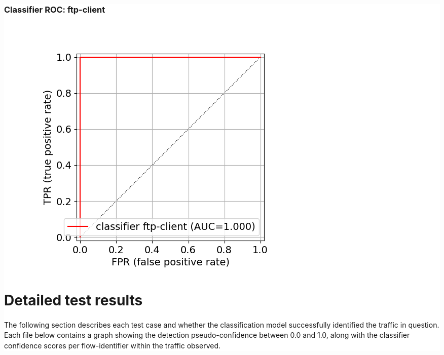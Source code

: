 
### Classifier ROC: ftp-client

![](results-ftp-client-ROC.png)


# Detailed test results

The following section describes each test case and whether the
classification model successfully identified the traffic in question.
Each file below contains a graph showing the detection
pseudo-confidence between 0.0 and 1.0, along with the classifier
confidence scores per flow-identifier within the traffic observed.




